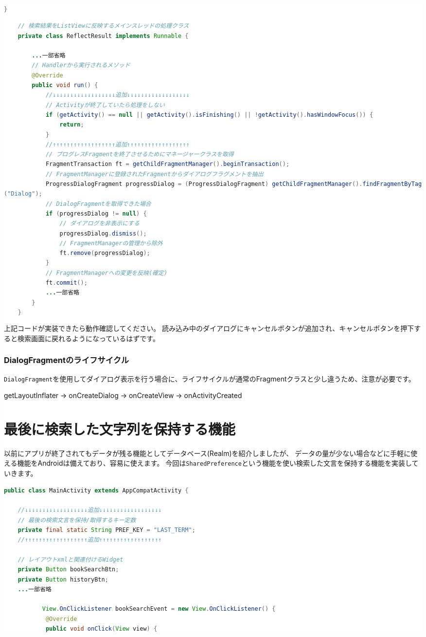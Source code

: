 ```java ProgressDialogFragment.java
}
```
```java ResultListFragment.java
    // 検索結果をListViewに反映するメインスレッドの処理クラス
    private class ReflectResult implements Runnable {

		...一部省略
        // Handlerから実行されるメソッド
        @Override
        public void run() {
        	//↓↓↓↓↓↓↓↓↓↓↓↓↓↓↓↓↓↓追加↓↓↓↓↓↓↓↓↓↓↓↓↓↓↓↓↓↓
            // Activityが終了していたら処理をしない
            if (getActivity() == null || getActivity().isFinishing() || !getActivity().hasWindowFocus()) {
                return;
            }
            //↑↑↑↑↑↑↑↑↑↑↑↑↑↑↑↑↑↑追加↑↑↑↑↑↑↑↑↑↑↑↑↑↑↑↑↑↑
            // プログレスFragmentを終了させるためにマネージャークラスを取得
            FragmentTransaction ft = getChildFragmentManager().beginTransaction();
            // FragmentManagerに登録されたFragmentからダイアログフラグメントを抽出
            ProgressDialogFragment progressDialog = (ProgressDialogFragment) getChildFragmentManager().findFragmentByTag("Dialog");
            // DialogFragmentを取得できた場合
            if (progressDialog != null) {
                // ダイアログを非表示にする
                progressDialog.dismiss();
                // FragmentManagerの管理から除外
                ft.remove(progressDialog);
            }
            // FragmentManagerへの変更を反映(確定)
            ft.commit();
			...一部省略
        }
    }
```
上記コードが実装できたら動作確認してください。
読み込み中のダイアログにキャンセルボタンが追加され、キャンセルボタンを押下すると検索画面に戻れるようになっているはずです。

### DialogFragmentのライフサイクル
`DialogFragment`を使用してダイアログ表示を行う場合に、ライフサイクルが通常のFragmentクラスと少し違うため、注意が必要です。

getLayoutInflater -> onCreateDialog -> onCreateView -> onActivityCreated

# 最後に検索した文字列を保持する機能
以前にアプリが終了されてもデータが残る機能としてデータベース(Realm)を紹介しましたが、
データの量が少ない場合などに手軽に使える機能をAndroidは備えており、容易に使えます。
今回は`SharedPreference`という機能を使い検索した文言を保持する機能を実装していきます。
```java MainActivity.java
public class MainActivity extends AppCompatActivity {

	//↓↓↓↓↓↓↓↓↓↓↓↓↓↓↓↓↓↓追加↓↓↓↓↓↓↓↓↓↓↓↓↓↓↓↓↓↓
    // 最後の検索文言を保持/取得するキー定数
    private final static String PREF_KEY = "LAST_TERM";
    //↑↑↑↑↑↑↑↑↑↑↑↑↑↑↑↑↑↑追加↑↑↑↑↑↑↑↑↑↑↑↑↑↑↑↑↑↑

    // レイアウトxmlと関連付けるWidget
    private Button bookSearchBtn;
    private Button historyBtn;
	...一部省略

	       View.OnClickListener bookSearchEvent = new View.OnClickListener() {
            @Override
            public void onClick(View view) {
```